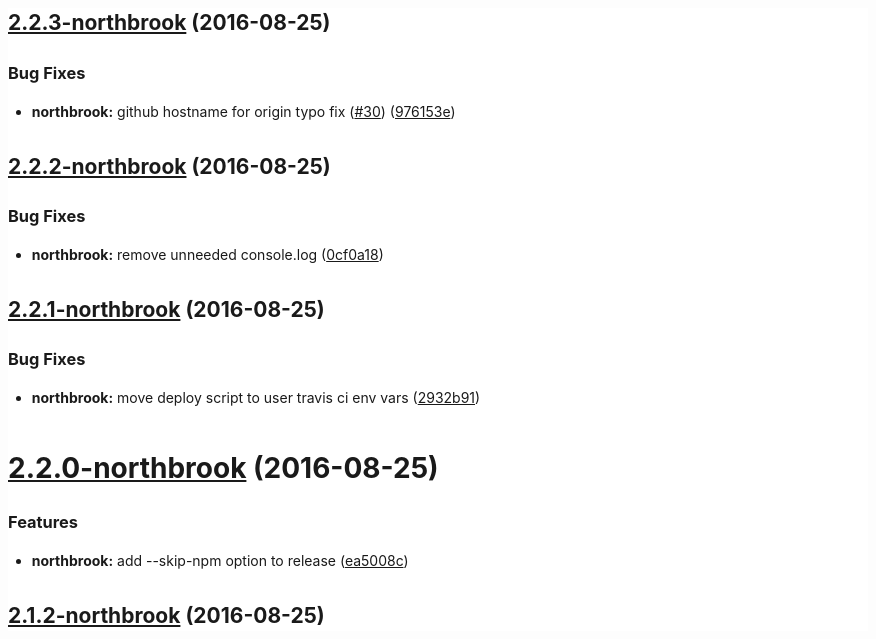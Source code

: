 

<a name="2.2.3-northbrook"></a>
## [2.2.3-northbrook](https://github.com/northbrookjs/northbrook/compare/v2.2.2-northbrook...v2.2.3-northbrook) (2016-08-25)


### Bug Fixes

* **northbrook:** github hostname for origin typo fix ([#30](https://github.com/northbrookjs/northbrook/issues/30)) ([976153e](https://github.com/northbrookjs/northbrook/commit/976153e))



<a name="2.2.2-northbrook"></a>
## [2.2.2-northbrook](https://github.com/northbrookjs/northbrook/compare/v2.2.1-northbrook...v2.2.2-northbrook) (2016-08-25)


### Bug Fixes

* **northbrook:** remove unneeded console.log ([0cf0a18](https://github.com/northbrookjs/northbrook/commit/0cf0a18))



<a name="2.2.1-northbrook"></a>
## [2.2.1-northbrook](https://github.com/northbrookjs/northbrook/compare/v2.2.0-northbrook...v2.2.1-northbrook) (2016-08-25)


### Bug Fixes

* **northbrook:** move deploy script to user travis ci env vars ([2932b91](https://github.com/northbrookjs/northbrook/commit/2932b91))



<a name="2.2.0-northbrook"></a>
# [2.2.0-northbrook](https://github.com/northbrookjs/northbrook/compare/v2.1.2-northbrook...v2.2.0-northbrook) (2016-08-25)


### Features

* **northbrook:** add --skip-npm option to release ([ea5008c](https://github.com/northbrookjs/northbrook/commit/ea5008c))



<a name="2.1.2-northbrook"></a>
## [2.1.2-northbrook](https://github.com/northbrookjs/northbrook/compare/v2.1.1-northbrook...v2.1.2-northbrook) (2016-08-25)
